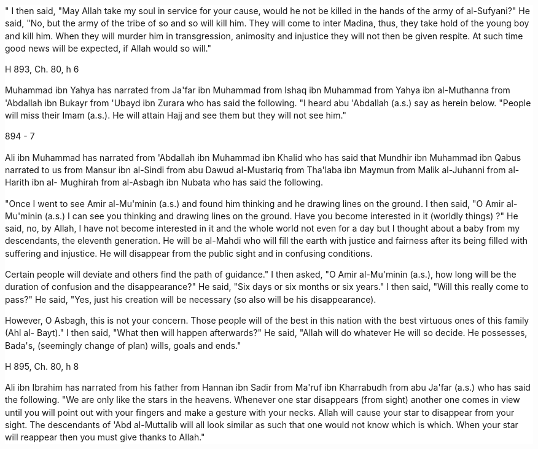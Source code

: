 " I then said, "May Allah take my soul in service for your cause, would
he not be killed in the hands of the army of al-Sufyani?" He said, "No,
but the army of the tribe of so and so will kill him. They will come to
inter Madina, thus, they take hold of the young boy and kill him. When
they will murder him in transgression, animosity and injustice they will
not then be given respite. At such time good news will be expected, if
Allah would so will."

H 893, Ch. 80, h 6

Muhammad ibn Yahya has narrated from Ja'far ibn Muhammad from Ishaq ibn
Muhammad from Yahya ibn al-Muthanna from 'Abdallah ibn Bukayr from
'Ubayd ibn Zurara who has said the following. "I heard abu 'Abdallah
(a.s.) say as herein below. "People will miss their Imam (a.s.). He will
attain Hajj and see them but they will not see him."

894 - 7

Ali ibn Muhammad has narrated from 'Abdallah ibn Muhammad ibn Khalid
who has said that Mundhir ibn Muhammad ibn Qabus narrated to us from
Mansur ibn al-Sindi from abu Dawud al-Mustariq from Tha'laba ibn Maymun
from Malik al-Juhanni from al-Harith ibn al- Mughirah from al-Asbagh ibn
Nubata who has said the following.

"Once I went to see Amir al-Mu'minin (a.s.) and found him thinking and
he drawing lines on the ground. I then said, "O Amir al-Mu'minin (a.s.)
I can see you thinking and drawing lines on the ground. Have you become
interested in it (worldly things) ?" He said, no, by Allah, I have not
become interested in it and the whole world not even for a day but I
thought about a baby from my descendants, the eleventh generation. He
will be al-Mahdi who will fill the earth with justice and fairness after
its being filled with suffering and injustice. He will disappear from
the public sight and in confusing conditions.

Certain people will deviate and others find the path of guidance." I
then asked, "O Amir al-Mu'minin (a.s.), how long will be the duration of
confusion and the disappearance?" He said, "Six days or six months or
six years." I then said, "Will this really come to pass?" He said, "Yes,
just his creation will be necessary (so also will be his
disappearance).

However, O Asbagh, this is not your concern. Those people will of the
best in this nation with the best virtuous ones of this family (Ahl al-
Bayt)." I then said, "What then will happen afterwards?" He said, "Allah
will do whatever He will so decide. He possesses, Bada's, (seemingly
change of plan) wills, goals and ends."

H 895, Ch. 80, h 8

Ali ibn Ibrahim has narrated from his father from Hannan ibn Sadir from
Ma'ruf ibn Kharrabudh from abu Ja'far (a.s.) who has said the following.
"We are only like the stars in the heavens. Whenever one star disappears
(from sight) another one comes in view until you will point out with
your fingers and make a gesture with your necks. Allah will cause your
star to disappear from your sight. The descendants of 'Abd al-Muttalib
will all look similar as such that one would not know which is which.
When your star will reappear then you must give thanks to Allah."
